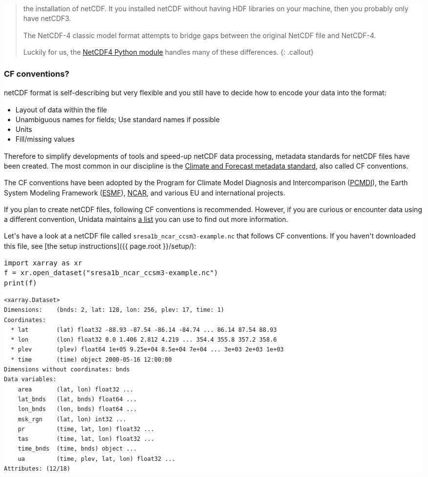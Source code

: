 > the installation of netCDF. It you installed netCDF without having HDF libraries on your machine, then you probably only have netCDF3.
> 
> The NetCDF-4 classic model format attempts to bridge gaps between the original NetCDF file and NetCDF-4.
> 
> Luckily for us, the [NetCDF4 Python module](https://github.com/Unidata/netcdf4-python) handles many of these differences. 
{: .callout}


### CF conventions?

netCDF format is self-describing but very flexible and you still have to decide how to encode your data into the format:

- Layout of data within the file
- Unambiguous names for fields; Use standard names if possible
- Units
- Fill/missing values

Therefore to simplify developments of tools and speed-up netCDF data processing, metadata standards for netCDF files have been created. 
The most common in our discipline is the [Climate and Forecast metadata standard](http://cfconventions.org/), also called CF conventions.


The CF conventions have been adopted by the Program for Climate Model Diagnosis and Intercomparison ([PCMDI](http://www-pcmdi.llnl.gov/)), 
the Earth System Modeling Framework ([ESMF](https://www.earthsystemcog.org/projects/esmf/)), [NCAR](https://ncar.ucar.edu/), and various EU and 
international projects. 

If you plan to create netCDF files, following CF conventions is recommended. However, if you are curious or encounter data using a different convention, 
Unidata maintains [a list](http://www.unidata.ucar.edu/software/netcdf/conventions.html) you can use to find out more information. 


Let's have a look at a netCDF file called `sresa1b_ncar_ccsm3-example.nc` that follows CF conventions.
If you haven't downloaded this file, see [the setup instructions]({{ page.root }}/setup/):

<pre data-executable="true" data-language="python">
import xarray as xr
f = xr.open_dataset("sresa1b_ncar_ccsm3-example.nc")
print(f)
</pre>

~~~
<xarray.Dataset>
Dimensions:    (bnds: 2, lat: 128, lon: 256, plev: 17, time: 1)
Coordinates:
  * lat        (lat) float32 -88.93 -87.54 -86.14 -84.74 ... 86.14 87.54 88.93
  * lon        (lon) float32 0.0 1.406 2.812 4.219 ... 354.4 355.8 357.2 358.6
  * plev       (plev) float64 1e+05 9.25e+04 8.5e+04 7e+04 ... 3e+03 2e+03 1e+03
  * time       (time) object 2000-05-16 12:00:00
Dimensions without coordinates: bnds
Data variables:
    area       (lat, lon) float32 ...
    lat_bnds   (lat, bnds) float64 ...
    lon_bnds   (lon, bnds) float64 ...
    msk_rgn    (lat, lon) int32 ...
    pr         (time, lat, lon) float32 ...
    tas        (time, lat, lon) float32 ...
    time_bnds  (time, bnds) object ...
    ua         (time, plev, lat, lon) float32 ...
Attributes: (12/18)
~~~